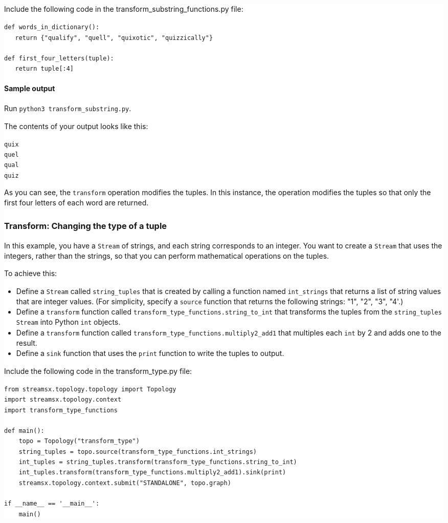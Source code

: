 Include the following code in the transform_substring_functions.py file:

~~~~~~
def words_in_dictionary():
   return {"qualify", "quell", "quixotic", "quizzically"}

def first_four_letters(tuple):
   return tuple[:4]
~~~~~~


#### Sample output
Run `python3 transform_substring.py`.

The contents of your output looks like this:

~~~~~~
quix
quel
qual
quiz
~~~~~~

As you can see, the `transform` operation modifies the tuples. In this instance, the operation modifies the tuples so that only the first four letters of each word are returned.


### Transform: Changing the type of a tuple
In this example, you have a `Stream` of strings, and each string corresponds to an integer. You want to create a `Stream` that uses the integers, rather than the strings, so that you can perform mathematical operations on the tuples.

To achieve this:

* Define a `Stream` called `string_tuples` that is created by calling a function named `int_strings` that returns a list of string values that are integer values. (For simplicity, specify a `source` function that returns the following strings: "1", "2", "3", "4'.)
* Define a `transform` function called `transform_type_functions.string_to_int` that transforms the tuples from the `string_tuples` `Stream` into Python `int` objects.
* Define a `transform` function called `transform_type_functions.multiply2_add1` that multiples each `int` by 2 and adds one to the result.
* Define a `sink` function that uses the `print` function to write the tuples to output.

Include the following code in the transform_type.py file:

~~~~~~
from streamsx.topology.topology import Topology
import streamsx.topology.context
import transform_type_functions

def main():
    topo = Topology("transform_type")
    string_tuples = topo.source(transform_type_functions.int_strings)
    int_tuples = string_tuples.transform(transform_type_functions.string_to_int)
    int_tuples.transform(transform_type_functions.multiply2_add1).sink(print)
    streamsx.topology.context.submit("STANDALONE", topo.graph)

if __name__ == '__main__':
    main()
~~~~~~
